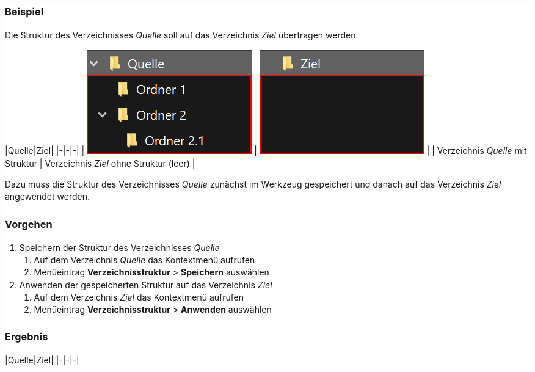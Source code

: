 ### Beispiel

Die Struktur des Verzeichnisses *Quelle* soll auf das Verzeichnis *Ziel*
übertragen werden.

|Quelle|Ziel|
|-|-|-|
| ![Quellstruktur (Struktur)](_assets/images/source-structure-highlighted-win10-dark.png) | ![Zielstruktur (vorher)](_assets/images/target-structure-before-highlighted-win10-dark.png) |
| Verzeichnis *Quelle* mit Struktur | Verzeichnis *Ziel* ohne Struktur (leer) |

Dazu muss die Struktur des Verzeichnisses *Quelle* zunächst im Werkzeug
gespeichert und danach auf das Verzeichnis *Ziel* angewendet werden.

### Vorgehen

1. Speichern der Struktur des Verzeichnisses *Quelle*
   1. Auf dem Verzeichnis *Quelle* das Kontextmenü aufrufen
   2. Menüeintrag **Verzeichnisstruktur** > **Speichern** auswählen
2. Anwenden der gespeicherten Struktur auf das Verzeichnis *Ziel*
   1. Auf dem Verzeichnis *Ziel* das Kontextmenü aufrufen
   2. Menüeintrag **Verzeichnisstruktur** > **Anwenden** auswählen

### Ergebnis

|Quelle|Ziel|
|-|-|-|